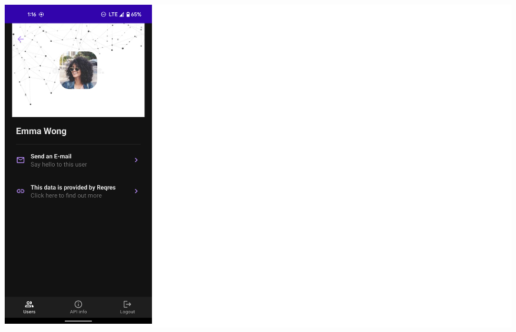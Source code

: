 [<img src="resources/screenshots/dark_theme/dark_user.png" width="250"/>](resources/screenshots/dark_theme/dark_user.png)